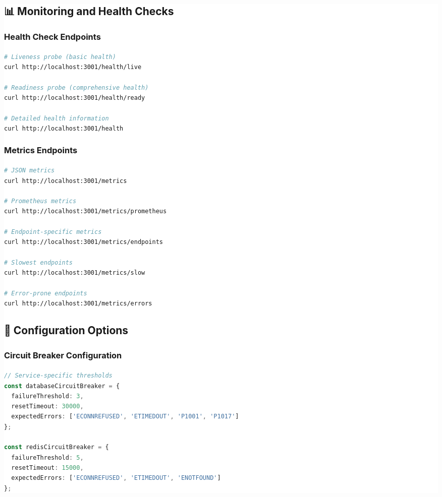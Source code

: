 ## 📊 **Monitoring and Health Checks**

### **Health Check Endpoints**
```bash
# Liveness probe (basic health)
curl http://localhost:3001/health/live

# Readiness probe (comprehensive health)
curl http://localhost:3001/health/ready

# Detailed health information
curl http://localhost:3001/health
```

### **Metrics Endpoints**
```bash
# JSON metrics
curl http://localhost:3001/metrics

# Prometheus metrics
curl http://localhost:3001/metrics/prometheus

# Endpoint-specific metrics
curl http://localhost:3001/metrics/endpoints

# Slowest endpoints
curl http://localhost:3001/metrics/slow

# Error-prone endpoints
curl http://localhost:3001/metrics/errors
```

## 🔧 **Configuration Options**

### **Circuit Breaker Configuration**
```typescript
// Service-specific thresholds
const databaseCircuitBreaker = {
  failureThreshold: 3,
  resetTimeout: 30000,
  expectedErrors: ['ECONNREFUSED', 'ETIMEDOUT', 'P1001', 'P1017']
};

const redisCircuitBreaker = {
  failureThreshold: 5,
  resetTimeout: 15000,
  expectedErrors: ['ECONNREFUSED', 'ETIMEDOUT', 'ENOTFOUND']
};
```
